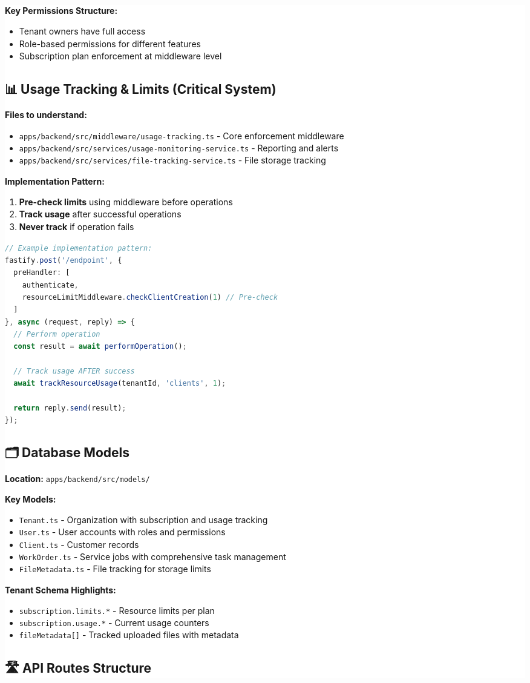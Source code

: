 **Key Permissions Structure:**
- Tenant owners have full access
- Role-based permissions for different features
- Subscription plan enforcement at middleware level

## 📊 Usage Tracking & Limits (Critical System)

**Files to understand:**
- `apps/backend/src/middleware/usage-tracking.ts` - Core enforcement middleware
- `apps/backend/src/services/usage-monitoring-service.ts` - Reporting and alerts
- `apps/backend/src/services/file-tracking-service.ts` - File storage tracking

**Implementation Pattern:**
1. **Pre-check limits** using middleware before operations
2. **Track usage** after successful operations
3. **Never track** if operation fails

```typescript
// Example implementation pattern:
fastify.post('/endpoint', {
  preHandler: [
    authenticate,
    resourceLimitMiddleware.checkClientCreation(1) // Pre-check
  ]
}, async (request, reply) => {
  // Perform operation
  const result = await performOperation();

  // Track usage AFTER success
  await trackResourceUsage(tenantId, 'clients', 1);

  return reply.send(result);
});
```

## 🗂️ Database Models

**Location:** `apps/backend/src/models/`

**Key Models:**
- `Tenant.ts` - Organization with subscription and usage tracking
- `User.ts` - User accounts with roles and permissions
- `Client.ts` - Customer records
- `WorkOrder.ts` - Service jobs with comprehensive task management
- `FileMetadata.ts` - File tracking for storage limits

**Tenant Schema Highlights:**
- `subscription.limits.*` - Resource limits per plan
- `subscription.usage.*` - Current usage counters
- `fileMetadata[]` - Tracked uploaded files with metadata

## 🛣️ API Routes Structure
